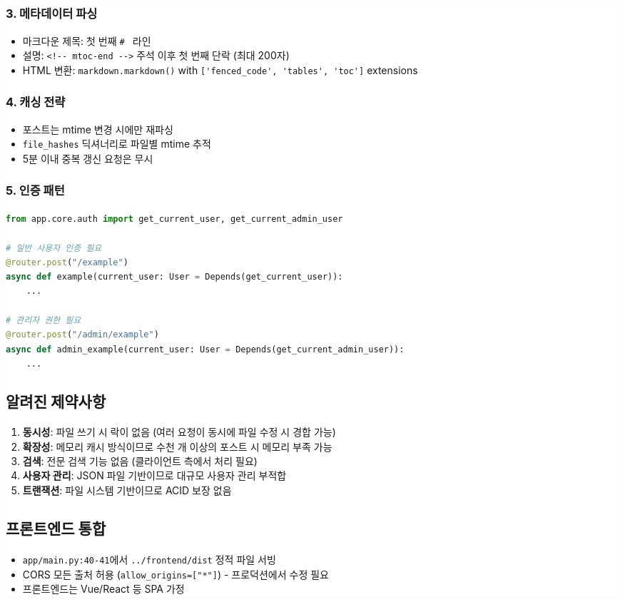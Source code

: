### 3. 메타데이터 파싱
- 마크다운 제목: 첫 번째 `# ` 라인
- 설명: `<!-- mtoc-end -->` 주석 이후 첫 번째 단락 (최대 200자)
- HTML 변환: `markdown.markdown()` with `['fenced_code', 'tables', 'toc']` extensions

### 4. 캐싱 전략
- 포스트는 mtime 변경 시에만 재파싱
- `file_hashes` 딕셔너리로 파일별 mtime 추적
- 5분 이내 중복 갱신 요청은 무시

### 5. 인증 패턴
```python
from app.core.auth import get_current_user, get_current_admin_user

# 일반 사용자 인증 필요
@router.post("/example")
async def example(current_user: User = Depends(get_current_user)):
    ...

# 관리자 권한 필요
@router.post("/admin/example")
async def admin_example(current_user: User = Depends(get_current_admin_user)):
    ...
```

## 알려진 제약사항

1. **동시성**: 파일 쓰기 시 락이 없음 (여러 요청이 동시에 파일 수정 시 경합 가능)
2. **확장성**: 메모리 캐시 방식이므로 수천 개 이상의 포스트 시 메모리 부족 가능
3. **검색**: 전문 검색 기능 없음 (클라이언트 측에서 처리 필요)
4. **사용자 관리**: JSON 파일 기반이므로 대규모 사용자 관리 부적합
5. **트랜잭션**: 파일 시스템 기반이므로 ACID 보장 없음

## 프론트엔드 통합

- `app/main.py:40-41`에서 `../frontend/dist` 정적 파일 서빙
- CORS 모든 출처 허용 (`allow_origins=["*"]`) - 프로덕션에서 수정 필요
- 프론트엔드는 Vue/React 등 SPA 가정
